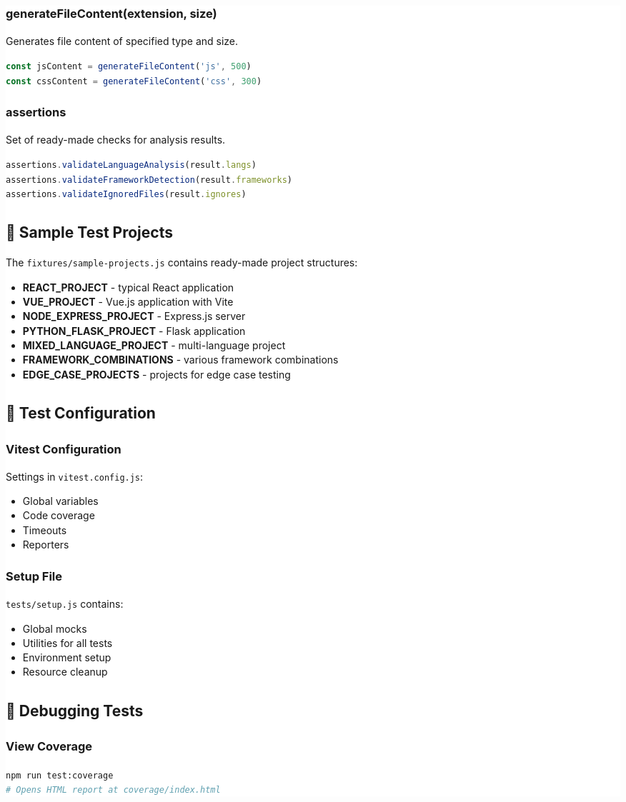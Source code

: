 ### generateFileContent(extension, size)
Generates file content of specified type and size.

```javascript
const jsContent = generateFileContent('js', 500)
const cssContent = generateFileContent('css', 300)
```

### assertions
Set of ready-made checks for analysis results.

```javascript
assertions.validateLanguageAnalysis(result.langs)
assertions.validateFrameworkDetection(result.frameworks)
assertions.validateIgnoredFiles(result.ignores)
```

## 📝 Sample Test Projects

The `fixtures/sample-projects.js` contains ready-made project structures:

- **REACT_PROJECT** - typical React application
- **VUE_PROJECT** - Vue.js application with Vite
- **NODE_EXPRESS_PROJECT** - Express.js server
- **PYTHON_FLASK_PROJECT** - Flask application
- **MIXED_LANGUAGE_PROJECT** - multi-language project
- **FRAMEWORK_COMBINATIONS** - various framework combinations
- **EDGE_CASE_PROJECTS** - projects for edge case testing

## 🔧 Test Configuration

### Vitest Configuration
Settings in `vitest.config.js`:
- Global variables
- Code coverage
- Timeouts
- Reporters

### Setup File
`tests/setup.js` contains:
- Global mocks
- Utilities for all tests
- Environment setup
- Resource cleanup

## 🚨 Debugging Tests

### View Coverage
```bash
npm run test:coverage
# Opens HTML report at coverage/index.html
```
